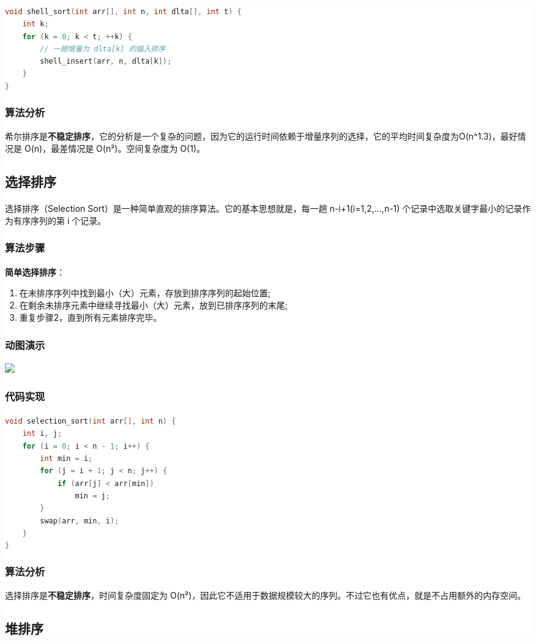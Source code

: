 ```c
void shell_sort(int arr[], int n, int dlta[], int t) {
    int k;
    for (k = 0; k < t; ++k) {
        // 一趟增量为 dlta[k] 的插入排序
        shell_insert(arr, n, dlta[k]);
    }
}
```

### 算法分析

希尔排序是**不稳定排序**，它的分析是一个复杂的问题，因为它的运行时间依赖于增量序列的选择，它的平均时间复杂度为O(n^1.3)，最好情况是 O(n)，最差情况是 O(n²)。空间复杂度为 O(1)。


## <span id="selection-sort">选择排序</span>

选择排序（Selection Sort）是一种简单直观的排序算法。它的基本思想就是，每一趟 n-i+1(i=1,2,...,n-1) 个记录中选取关键字最小的记录作为有序序列的第 i 个记录。

### 算法步骤

**简单选择排序**：

1. 在未排序序列中找到最小（大）元素，存放到排序序列的起始位置;
2. 在剩余未排序元素中继续寻找最小（大）元素，放到已排序序列的末尾;
3. 重复步骤2，直到所有元素排序完毕。

### 动图演示

![](selection-sort.gif)

### 代码实现

```c
void selection_sort(int arr[], int n) {
    int i, j;
    for (i = 0; i < n - 1; i++) {
        int min = i;
        for (j = i + 1; j < n; j++) {
            if (arr[j] < arr[min])
                min = j;
        }
        swap(arr, min, i);
    }
}
```

### 算法分析

选择排序是**不稳定排序**，时间复杂度固定为 O(n²)，因此它不适用于数据规模较大的序列。不过它也有优点，就是不占用额外的内存空间。


## <span id="heap-sort">堆排序</span>
